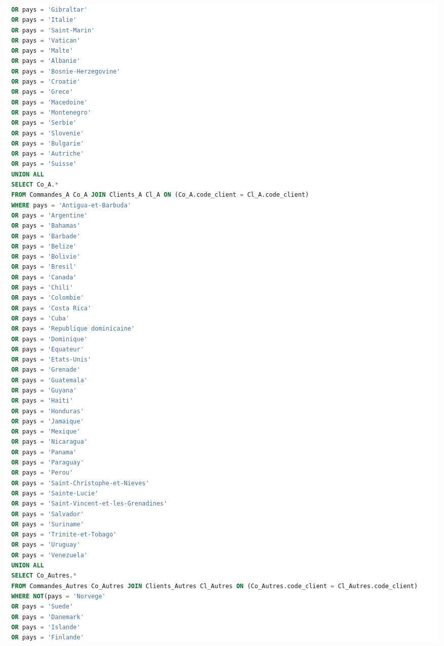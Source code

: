 `````sql
  OR pays = 'Gibraltar'
  OR pays = 'Italie'
  OR pays = 'Saint-Marin'
  OR pays = 'Vatican'
  OR pays = 'Malte'
  OR pays = 'Albanie'
  OR pays = 'Bosnie-Herzegovine'
  OR pays = 'Croatie'
  OR pays = 'Grece'
  OR pays = 'Macedoine'
  OR pays = 'Montenegro'
  OR pays = 'Serbie'
  OR pays = 'Slovenie'
  OR pays = 'Bulgarie'
  OR pays = 'Autriche'
  OR pays = 'Suisse'
  UNION ALL
  SELECT Co_A.*
  FROM Commandes_A Co_A JOIN Clients_A Cl_A ON (Co_A.code_client = Cl_A.code_client)
  WHERE pays = 'Antigua-et-Barbuda'
  OR pays = 'Argentine'
  OR pays = 'Bahamas'
  OR pays = 'Barbade'
  OR pays = 'Belize'
  OR pays = 'Bolivie'
  OR pays = 'Bresil'
  OR pays = 'Canada'
  OR pays = 'Chili'
  OR pays = 'Colombie'
  OR pays = 'Costa Rica'
  OR pays = 'Cuba'
  OR pays = 'Republique dominicaine'
  OR pays = 'Dominique'
  OR pays = 'Equateur'
  OR pays = 'Etats-Unis'
  OR pays = 'Grenade'
  OR pays = 'Guatemala'
  OR pays = 'Guyana'
  OR pays = 'Haiti'
  OR pays = 'Honduras'
  OR pays = 'Jamaique'
  OR pays = 'Mexique'
  OR pays = 'Nicaragua'
  OR pays = 'Panama'
  OR pays = 'Paraguay'
  OR pays = 'Perou'
  OR pays = 'Saint-Christophe-et-Nieves'
  OR pays = 'Sainte-Lucie'
  OR pays = 'Saint-Vincent-et-les-Grenadines'
  OR pays = 'Salvador'
  OR pays = 'Suriname'
  OR pays = 'Trinite-et-Tobago'
  OR pays = 'Uruguay'
  OR pays = 'Venezuela'
  UNION ALL
  SELECT Co_Autres.*
  FROM Commandes_Autres Co_Autres JOIN Clients_Autres Cl_Autres ON (Co_Autres.code_client = Cl_Autres.code_client)
  WHERE NOT(pays = 'Norvege'
  OR pays = 'Suede'
  OR pays = 'Danemark'
  OR pays = 'Islande'
  OR pays = 'Finlande'
`````